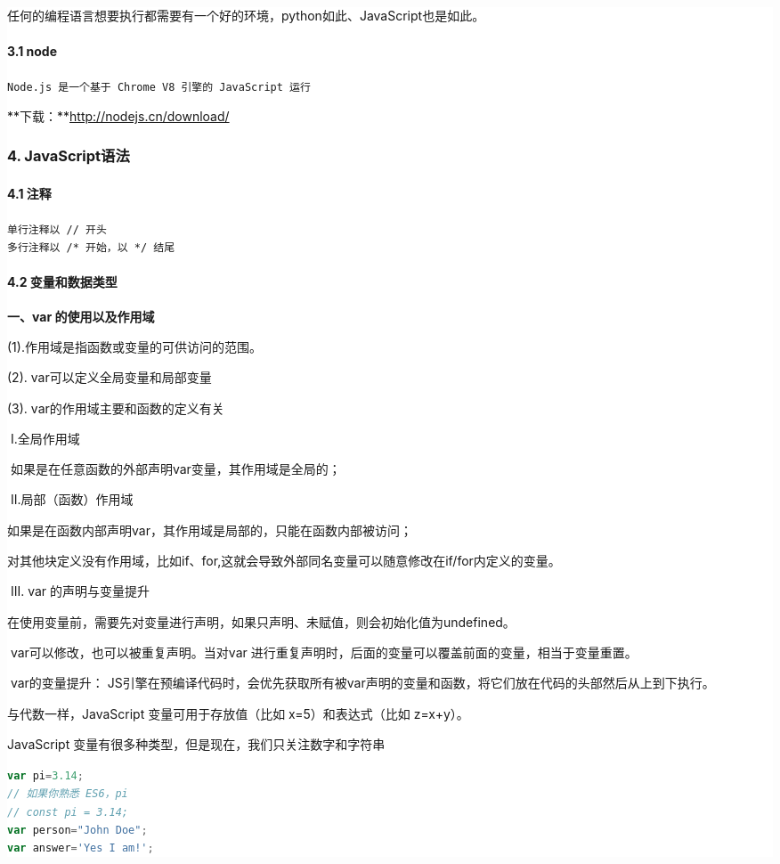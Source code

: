 任何的编程语言想要执行都需要有一个好的环境，python如此、JavaScript也是如此。

#### 3.1 node

```
Node.js 是一个基于 Chrome V8 引擎的 JavaScript 运行
```

**下载：**http://nodejs.cn/download/



### 4. JavaScript语法

#### 4.1 注释

```
单行注释以 // 开头
多行注释以 /* 开始，以 */ 结尾
```



#### 4.2 变量和数据类型

**一、var 的使用以及作用域**

(1).作用域是指函数或变量的可供访问的范围。

(2). var可以定义全局变量和局部变量

(3). var的作用域主要和函数的定义有关

​			I.全局作用域

​				如果是在任意函数的外部声明var变量，其作用域是全局的；

​			II.局部（函数）作用域

​				如果是在函数内部声明var，其作用域是局部的，只能在函数内部被访问；

​				对其他块定义没有作用域，比如if、for,这就会导致外部同名变量可以随意修改在if/for内定义的变量。

​			III. var 的声明与变量提升

​				在使用变量前，需要先对变量进行声明，如果只声明、未赋值，则会初始化值为undefined。

​				var可以修改，也可以被重复声明。当对var 进行重复声明时，后面的变量可以覆盖前面的变量，相当于变量重置。

​				var的变量提升： JS引擎在预编译代码时，会优先获取所有被var声明的变量和函数，将它们放在代码的头部然后从上到下执行。

与代数一样，JavaScript 变量可用于存放值（比如 x=5）和表达式（比如 z=x+y）。

JavaScript 变量有很多种类型，但是现在，我们只关注数字和字符串

```javascript
var pi=3.14;  
// 如果你熟悉 ES6，pi
// const pi = 3.14;
var person="John Doe";
var answer='Yes I am!';
```
